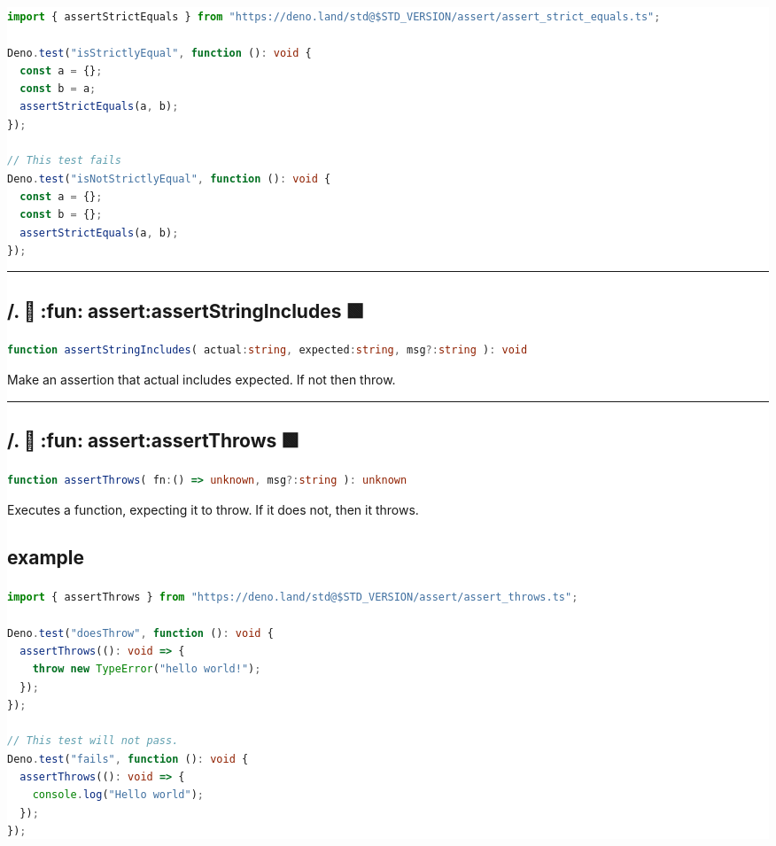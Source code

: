 ```ts
import { assertStrictEquals } from "https://deno.land/std@$STD_VERSION/assert/assert_strict_equals.ts";

Deno.test("isStrictlyEqual", function (): void {
  const a = {};
  const b = a;
  assertStrictEquals(a, b);
});

// This test fails
Deno.test("isNotStrictlyEqual", function (): void {
  const a = {};
  const b = {};
  assertStrictEquals(a, b);
});
```



______
/. 🚀 :fun: assert:assertStringIncludes 🟩
------------------------------------------


```ts
function assertStringIncludes( actual:string, expected:string, msg?:string ): void
```

Make an assertion that actual includes expected. If not
then throw.



______
/. 🚀 :fun: assert:assertThrows 🟩
----------------------------------


```ts
function assertThrows( fn:() => unknown, msg?:string ): unknown
```

Executes a function, expecting it to throw. If it does not, then it
throws.



example
-------

```ts
import { assertThrows } from "https://deno.land/std@$STD_VERSION/assert/assert_throws.ts";

Deno.test("doesThrow", function (): void {
  assertThrows((): void => {
    throw new TypeError("hello world!");
  });
});

// This test will not pass.
Deno.test("fails", function (): void {
  assertThrows((): void => {
    console.log("Hello world");
  });
});
```
